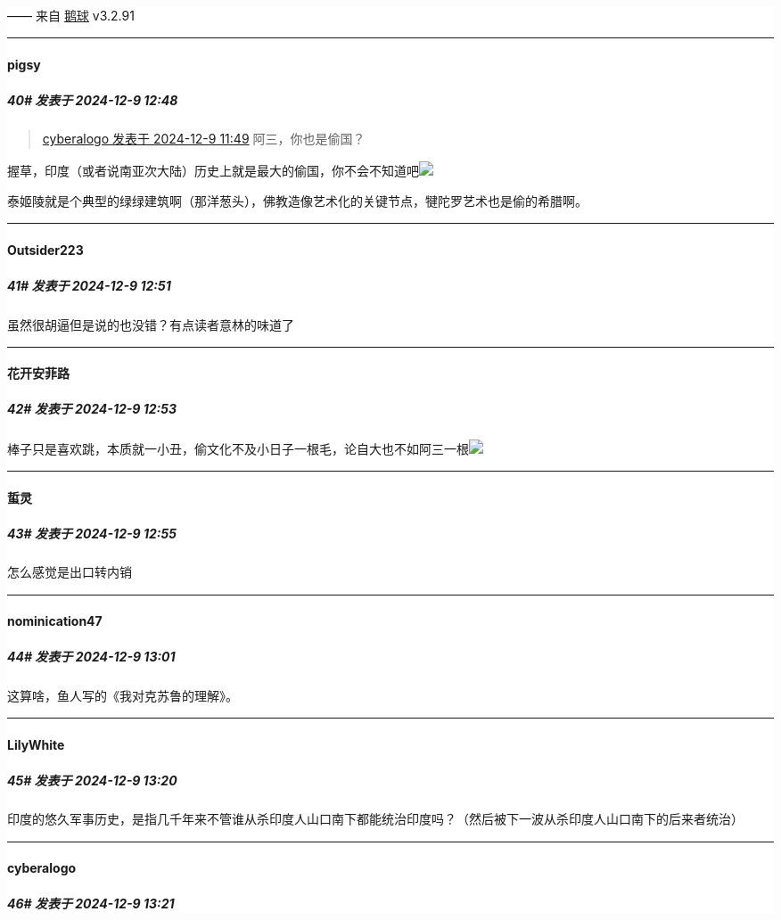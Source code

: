 —— 来自 [鹅球](https://www.pgyer.com/GcUxKd4w) v3.2.91

*****

####  pigsy  
##### 40#       发表于 2024-12-9 12:48

<blockquote><a href="httphttps://bbs.saraba1st.com/2b/forum.php?mod=redirect&amp;goto=findpost&amp;pid=66879476&amp;ptid=2209854" target="_blank">cyberalogo 发表于 2024-12-9 11:49</a>
阿三，你也是偷国？</blockquote>
握草，印度（或者说南亚次大陆）历史上就是最大的偷国，你不会不知道吧<img src="https://static.saraba1st.com/image/smiley/face2017/067.png" referrerpolicy="no-referrer">

泰姬陵就是个典型的绿绿建筑啊（那洋葱头），佛教造像艺术化的关键节点，犍陀罗艺术也是偷的希腊啊。


*****

####  Outsider223  
##### 41#       发表于 2024-12-9 12:51

虽然很胡逼但是说的也没错？有点读者意林的味道了

*****

####  花开安菲路  
##### 42#       发表于 2024-12-9 12:53

棒子只是喜欢跳，本质就一小丑，偷文化不及小日子一根毛，论自大也不如阿三一根<img src="https://static.saraba1st.com/image/smiley/face2017/065.png" referrerpolicy="no-referrer">


*****

####  蜇灵  
##### 43#       发表于 2024-12-9 12:55

怎么感觉是出口转内销


*****

####  nominication47  
##### 44#       发表于 2024-12-9 13:01

这算啥，鱼人写的《我对克苏鲁的理解》。


*****

####  LilyWhite  
##### 45#       发表于 2024-12-9 13:20

印度的悠久军事历史，是指几千年来不管谁从杀印度人山口南下都能统治印度吗？（然后被下一波从杀印度人山口南下的后来者统治）

*****

####  cyberalogo  
##### 46#       发表于 2024-12-9 13:21

